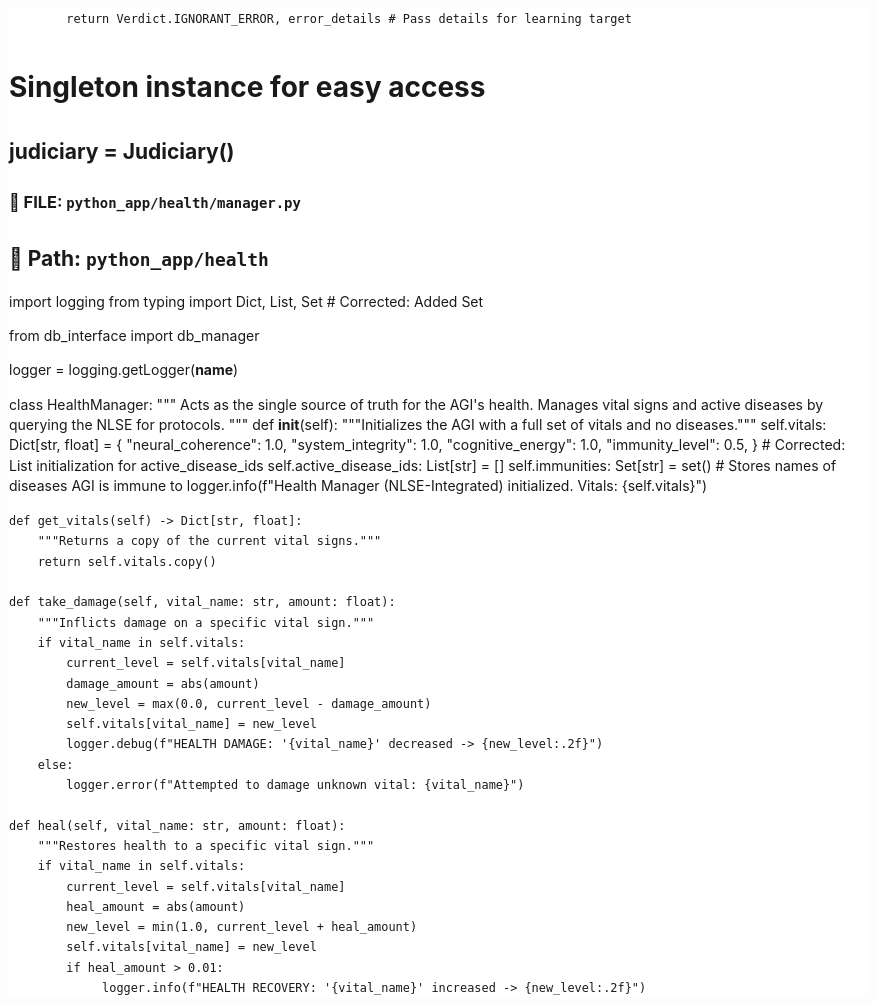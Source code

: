             return Verdict.IGNORANT_ERROR, error_details # Pass details for learning target

# Singleton instance for easy access
judiciary = Judiciary()
---
### 📄 FILE: `python_app/health/manager.py`
📂 Path: `python_app/health`
---
import logging
from typing import Dict, List, Set # Corrected: Added Set

from db_interface import db_manager

logger = logging.getLogger(__name__)

class HealthManager:
    """
    Acts as the single source of truth for the AGI's health.
    Manages vital signs and active diseases by querying the NLSE for protocols.
    """
    def __init__(self):
        """Initializes the AGI with a full set of vitals and no diseases."""
        self.vitals: Dict[str, float] = {
            "neural_coherence": 1.0,
            "system_integrity": 1.0,
            "cognitive_energy": 1.0,
            "immunity_level": 0.5,
        }
        # Corrected: List initialization for active_disease_ids
        self.active_disease_ids: List[str] = []
        self.immunities: Set[str] = set() # Stores names of diseases AGI is immune to
        logger.info(f"Health Manager (NLSE-Integrated) initialized. Vitals: {self.vitals}")

    def get_vitals(self) -> Dict[str, float]:
        """Returns a copy of the current vital signs."""
        return self.vitals.copy()
        
    def take_damage(self, vital_name: str, amount: float):
        """Inflicts damage on a specific vital sign."""
        if vital_name in self.vitals:
            current_level = self.vitals[vital_name]
            damage_amount = abs(amount)
            new_level = max(0.0, current_level - damage_amount)
            self.vitals[vital_name] = new_level
            logger.debug(f"HEALTH DAMAGE: '{vital_name}' decreased -> {new_level:.2f}")
        else:
            logger.error(f"Attempted to damage unknown vital: {vital_name}")

    def heal(self, vital_name: str, amount: float):
        """Restores health to a specific vital sign."""
        if vital_name in self.vitals:
            current_level = self.vitals[vital_name]
            heal_amount = abs(amount)
            new_level = min(1.0, current_level + heal_amount)
            self.vitals[vital_name] = new_level
            if heal_amount > 0.01:
                 logger.info(f"HEALTH RECOVERY: '{vital_name}' increased -> {new_level:.2f}")
